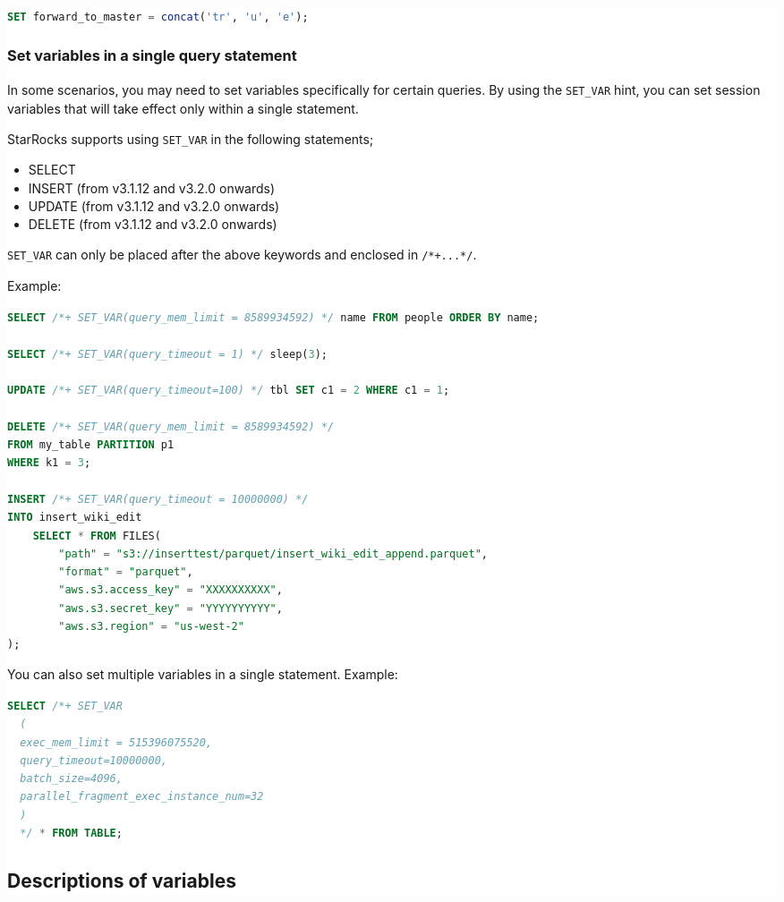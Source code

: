  ```SQL
SET forward_to_master = concat('tr', 'u', 'e');
```

### Set variables in a single query statement

In some scenarios, you may need to set variables specifically for certain queries. By using the `SET_VAR` hint, you can set session variables that will take effect only within a single statement.

StarRocks supports using `SET_VAR` in the following statements;

- SELECT
- INSERT (from v3.1.12 and v3.2.0 onwards)
- UPDATE (from v3.1.12 and v3.2.0 onwards)
- DELETE (from v3.1.12 and v3.2.0 onwards)

`SET_VAR` can only be placed after the above keywords and enclosed in `/*+...*/`.

Example:

```sql
SELECT /*+ SET_VAR(query_mem_limit = 8589934592) */ name FROM people ORDER BY name;

SELECT /*+ SET_VAR(query_timeout = 1) */ sleep(3);

UPDATE /*+ SET_VAR(query_timeout=100) */ tbl SET c1 = 2 WHERE c1 = 1;

DELETE /*+ SET_VAR(query_mem_limit = 8589934592) */
FROM my_table PARTITION p1
WHERE k1 = 3;

INSERT /*+ SET_VAR(query_timeout = 10000000) */
INTO insert_wiki_edit
    SELECT * FROM FILES(
        "path" = "s3://inserttest/parquet/insert_wiki_edit_append.parquet",
        "format" = "parquet",
        "aws.s3.access_key" = "XXXXXXXXXX",
        "aws.s3.secret_key" = "YYYYYYYYYY",
        "aws.s3.region" = "us-west-2"
);
```

You can also set multiple variables in a single statement. Example:

```sql
SELECT /*+ SET_VAR
  (
  exec_mem_limit = 515396075520,
  query_timeout=10000000,
  batch_size=4096,
  parallel_fragment_exec_instance_num=32
  )
  */ * FROM TABLE;
```

## Descriptions of variables

